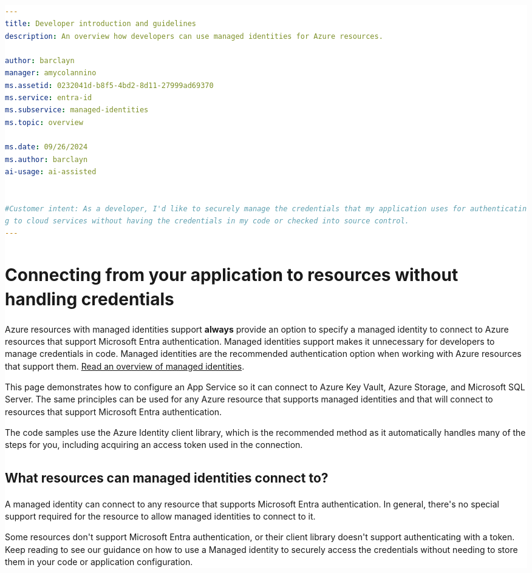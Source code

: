 ```yaml
---
title: Developer introduction and guidelines
description: An overview how developers can use managed identities for Azure resources.

author: barclayn
manager: amycolannino
ms.assetid: 0232041d-b8f5-4bd2-8d11-27999ad69370
ms.service: entra-id
ms.subservice: managed-identities
ms.topic: overview

ms.date: 09/26/2024
ms.author: barclayn
ai-usage: ai-assisted


#Customer intent: As a developer, I'd like to securely manage the credentials that my application uses for authenticating to cloud services without having the credentials in my code or checked into source control. 
---
```


# Connecting from your application to resources without handling credentials

Azure resources with managed identities support **always** provide an option to specify a managed identity to connect to Azure resources that support Microsoft Entra authentication. Managed identities support makes it unnecessary for developers to manage credentials in code. Managed identities are the recommended authentication option when working with Azure resources that support them. [Read an overview of managed identities](overview.md).

This page demonstrates how to configure an App Service so it can connect to Azure Key Vault, Azure Storage, and Microsoft SQL Server. The same principles can be used for any Azure resource that supports managed identities and that will connect to resources that support Microsoft Entra authentication. 

The code samples use the Azure Identity client library, which is the recommended method as it automatically handles many of the steps for you, including acquiring an access token used in the connection.

## What resources can managed identities connect to?

A managed identity can connect to any resource that supports Microsoft Entra authentication. In general, there's no special support required for the resource to allow managed identities to connect to it.

Some resources don't support Microsoft Entra authentication, or their client library doesn't support authenticating with a token. Keep reading to see our guidance on how to use a Managed identity to securely access the credentials without needing to store them in your code or application configuration.
